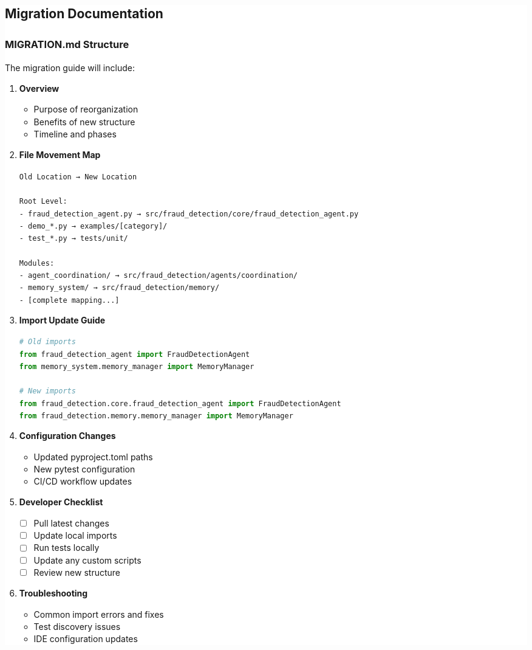 
## Migration Documentation

### MIGRATION.md Structure

The migration guide will include:

1. **Overview**
   - Purpose of reorganization
   - Benefits of new structure
   - Timeline and phases

2. **File Movement Map**
   ```
   Old Location → New Location
   
   Root Level:
   - fraud_detection_agent.py → src/fraud_detection/core/fraud_detection_agent.py
   - demo_*.py → examples/[category]/
   - test_*.py → tests/unit/
   
   Modules:
   - agent_coordination/ → src/fraud_detection/agents/coordination/
   - memory_system/ → src/fraud_detection/memory/
   - [complete mapping...]
   ```

3. **Import Update Guide**
   ```python
   # Old imports
   from fraud_detection_agent import FraudDetectionAgent
   from memory_system.memory_manager import MemoryManager
   
   # New imports
   from fraud_detection.core.fraud_detection_agent import FraudDetectionAgent
   from fraud_detection.memory.memory_manager import MemoryManager
   ```

4. **Configuration Changes**
   - Updated pyproject.toml paths
   - New pytest configuration
   - CI/CD workflow updates

5. **Developer Checklist**
   - [ ] Pull latest changes
   - [ ] Update local imports
   - [ ] Run tests locally
   - [ ] Update any custom scripts
   - [ ] Review new structure

6. **Troubleshooting**
   - Common import errors and fixes
   - Test discovery issues
   - IDE configuration updates
